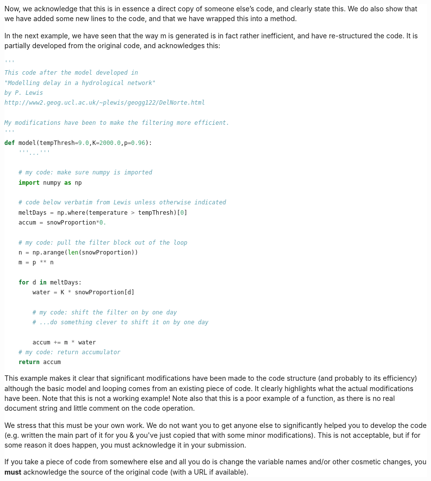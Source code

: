 Now, we acknowledge that this is in essence a direct copy of someone else’s code, and clearly state this. We do also show that we have added some new lines to the code, and that we have wrapped this into a method.

In the next example, we have seen that the way m is generated is in fact rather inefficient, and have re-structured the code. It is partially developed from the original code, and acknowledges this:


```python
'''
This code after the model developed in
"Modelling delay in a hydrological network"
by P. Lewis
http://www2.geog.ucl.ac.uk/~plewis/geogg122/DelNorte.html

My modifications have been to make the filtering more efficient.
'''
def model(tempThresh=9.0,K=2000.0,p=0.96):
    '''...'''

    # my code: make sure numpy is imported
    import numpy as np

    # code below verbatim from Lewis unless otherwise indicated
    meltDays = np.where(temperature > tempThresh)[0]
    accum = snowProportion*0.

    # my code: pull the filter block out of the loop
    n = np.arange(len(snowProportion))
    m = p ** n

    for d in meltDays:
        water = K * snowProportion[d]

        # my code: shift the filter on by one day
        # ...do something clever to shift it on by one day

        accum += m * water
    # my code: return accumulator
    return accum
```

This example makes it clear that significant modifications have been made to the code structure (and probably to its efficiency) although the basic model and looping comes from an existing piece of code. It clearly highlights what the actual modifications have been. Note that this is not a working example! Note also that this is a poor example of a function, as there is no real document string and little comment on the code operation.

We stress that this must be your own work. We do not want you to get anyone else to significantly helped you to develop the code (e.g. written the main part of it for you & you've just copied that with some minor modifications). This is not acceptable, but if for some reason it does happen, you must acknowledge it in your submission.

If you take a piece of code from somewhere else and all you do is change the variable names and/or other cosmetic changes, you **must** acknowledge the source of the original code (with a URL if available).
